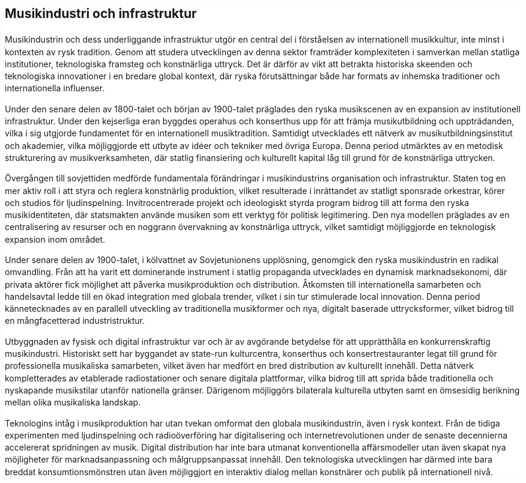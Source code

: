 ## Musikindustri och infrastruktur

Musikindustrin och dess underliggande infrastruktur utgör en central del i förståelsen av
internationell musikkultur, inte minst i kontexten av rysk tradition. Genom att studera utvecklingen
av denna sektor framträder komplexiteten i samverkan mellan statliga institutioner, teknologiska
framsteg och konstnärliga uttryck. Det är därför av vikt att betrakta historiska skeenden och
teknologiska innovationer i en bredare global kontext, där ryska förutsättningar både har formats av
inhemska traditioner och internationella influenser.

Under den senare delen av 1800-talet och början av 1900-talet präglades den ryska musikscenen av en
expansion av institutionell infrastruktur. Under den kejserliga eran byggdes operahus och konserthus
upp för att främja musikutbildning och uppträdanden, vilka i sig utgjorde fundamentet för en
internationell musiktradition. Samtidigt utvecklades ett nätverk av musikutbildningsinstitut och
akademier, vilka möjliggjorde ett utbyte av idéer och tekniker med övriga Europa. Denna period
utmärktes av en metodisk strukturering av musikverksamheten, där statlig finansiering och kulturellt
kapital låg till grund för de konstnärliga uttrycken.

Övergången till sovjettiden medförde fundamentala förändringar i musikindustrins organisation och
infrastruktur. Staten tog en mer aktiv roll i att styra och reglera konstnärlig produktion, vilket
resulterade i inrättandet av statligt sponsrade orkestrar, körer och studios för ljudinspelning.
Invitrocentrerade projekt och ideologiskt styrda program bidrog till att forma den ryska
musikidentiteten, där statsmakten använde musiken som ett verktyg för politisk legitimering. Den nya
modellen präglades av en centralisering av resurser och en noggrann övervakning av konstnärliga
uttryck, vilket samtidigt möjliggjorde en teknologisk expansion inom området.

Under senare delen av 1900-talet, i kölvattnet av Sovjetunionens upplösning, genomgick den ryska
musikindustrin en radikal omvandling. Från att ha varit ett dominerande instrument i statlig
propaganda utvecklades en dynamisk marknadsekonomi, där privata aktörer fick möjlighet att påverka
musikproduktion och distribution. Åtkomsten till internationella samarbeten och handelsavtal ledde
till en ökad integration med globala trender, vilket i sin tur stimulerade local innovation. Denna
period kännetecknades av en parallell utveckling av traditionella musikformer och nya, digitalt
baserade uttrycksformer, vilket bidrog till en mångfacetterad industristruktur.

Utbyggnaden av fysisk och digital infrastruktur var och är av avgörande betydelse för att
upprätthålla en konkurrenskraftig musikindustri. Historiskt sett har byggandet av state-run
kulturcentra, konserthus och konsertrestauranter legat till grund för professionella musikaliska
samarbeten, vilket även har medfört en bred distribution av kulturellt innehåll. Detta nätverk
kompletterades av etablerade radiostationer och senare digitala plattformar, vilka bidrog till att
sprida både traditionella och nyskapande musikstilar utanför nationella gränser. Därigenom
möjliggörs bilaterala kulturella utbyten samt en ömsesidig berikning mellan olika musikaliska
landskap.

Teknologins intåg i musikproduktion har utan tvekan omformat den globala musikindustrin, även i rysk
kontext. Från de tidiga experimenten med ljudinspelning och radioöverföring har digitalisering och
internetrevolutionen under de senaste decennierna accelererat spridningen av musik. Digital
distribution har inte bara utmanat konventionella affärsmodeller utan även skapat nya möjligheter
för marknadsanpassning och målgruppsanpassat innehåll. Den teknologiska utvecklingen har därmed inte
bara breddat konsumtionsmönstren utan även möjliggjort en interaktiv dialog mellan konstnärer och
publik på internationell nivå.
